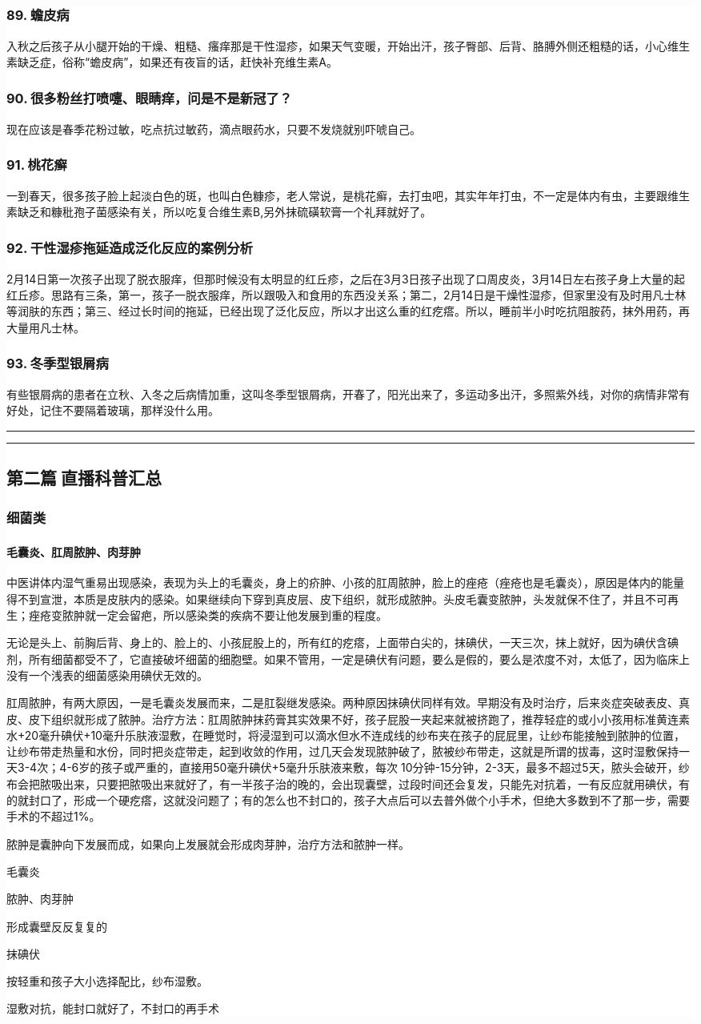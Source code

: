 ### 89. 蟾皮病
入秋之后孩子从小腿开始的干燥、粗糙、瘙痒那是干性湿疹，如果天气变暖，开始出汗，孩子臀部、后背、胳膊外侧还粗糙的话，小心维生素缺乏症，俗称“蟾皮病”，如果还有夜盲的话，赶快补充维生素A。

### 90. 很多粉丝打喷嚏、眼睛痒，问是不是新冠了？
现在应该是春季花粉过敏，吃点抗过敏药，滴点眼药水，只要不发烧就别吓唬自己。

### 91. 桃花癣
一到春天，很多孩子脸上起淡白色的斑，也叫白色糠疹，老人常说，是桃花癣，去打虫吧，其实年年打虫，不一定是体内有虫，主要跟维生素缺乏和糠秕孢子菌感染有关，所以吃复合维生素B,另外抹硫磺软膏一个礼拜就好了。

### 92. 干性湿疹拖延造成泛化反应的案例分析
2月14日第一次孩子出现了脱衣服痒，但那时候没有太明显的红丘疹，之后在3月3日孩子出现了口周皮炎，3月14日左右孩子身上大量的起红丘疹。思路有三条，第一，孩子一脱衣服痒，所以跟吸入和食用的东西没关系；第二，2月14日是干燥性湿疹，但家里没有及时用凡士林等润肤的东西；第三、经过长时间的拖延，已经出现了泛化反应，所以才出这么重的红疙瘩。所以，睡前半小时吃抗阻胺药，抹外用药，再大量用凡士林。

### 93. 冬季型银屑病
有些银屑病的患者在立秋、入冬之后病情加重，这叫冬季型银屑病，开春了，阳光出来了，多运动多出汗，多照紫外线，对你的病情非常有好处，记住不要隔着玻璃，那样没什么用。


---

---


## 第二篇 直播科普汇总

### 细菌类

#### 毛囊炎、肛周脓肿、肉芽肿
中医讲体内湿气重易出现感染，表现为头上的毛囊炎，身上的疥肿、小孩的肛周脓肿，脸上的痤疮（痤疮也是毛囊炎），原因是体内的能量得不到宣泄，本质是皮肤内的感染。如果继续向下穿到真皮层、皮下组织，就形成脓肿。头皮毛囊变脓肿，头发就保不住了，并且不可再生；痤疮变脓肿就一定会留疤，所以感染类的疾病不要让他发展到重的程度。

无论是头上、前胸后背、身上的、脸上的、小孩屁股上的，所有红的疙瘩，上面带白尖的，抹碘伏，一天三次，抹上就好，因为碘伏含碘剂，所有细菌都受不了，它直接破坏细菌的细胞壁。如果不管用，一定是碘伏有问题，要么是假的，要么是浓度不对，太低了，因为临床上没有一个浅表的细菌感染用碘伏无效的。

肛周脓肿，有两大原因，一是毛囊炎发展而来，二是肛裂继发感染。两种原因抹碘伏同样有效。早期没有及时治疗，后来炎症突破表皮、真皮、皮下组织就形成了脓肿。治疗方法：肛周脓肿抹药膏其实效果不好，孩子屁股一夹起来就被挤跑了，推荐轻症的或小小孩用标准黄连素水+20毫升碘伏+10毫升乐肤液湿敷，在睡觉时，将浸湿到可以滴水但水不连成线的纱布夹在孩子的屁屁里，让纱布能接触到脓肿的位置，让纱布带走热量和水份，同时把炎症带走，起到收敛的作用，过几天会发现脓肿破了，脓被纱布带走，这就是所谓的拔毒，这时湿敷保持一天3-4次；4-6岁的孩子或严重的，直接用50毫升碘伏+5毫升乐肤液来敷，每次 10分钟-15分钟，2-3天，最多不超过5天，脓头会破开，纱布会把脓吸出来，只要把脓吸出来就好了，有一半孩子治的晚的，会出现囊壁，过段时间还会复发，只能先对抗着，一有反应就用碘伏，有的就封口了，形成一个硬疙瘩，这就没问题了；有的怎么也不封口的，孩子大点后可以去普外做个小手术，但绝大多数到不了那一步，需要手术的不超过1%。

脓肿是囊肿向下发展而成，如果向上发展就会形成肉芽肿，治疗方法和脓肿一样。

毛囊炎

脓肿、肉芽肿

形成囊壁反反复复的

抹碘伏

按轻重和孩子大小选择配比，纱布湿敷。

湿敷对抗，能封口就好了，不封口的再手术
